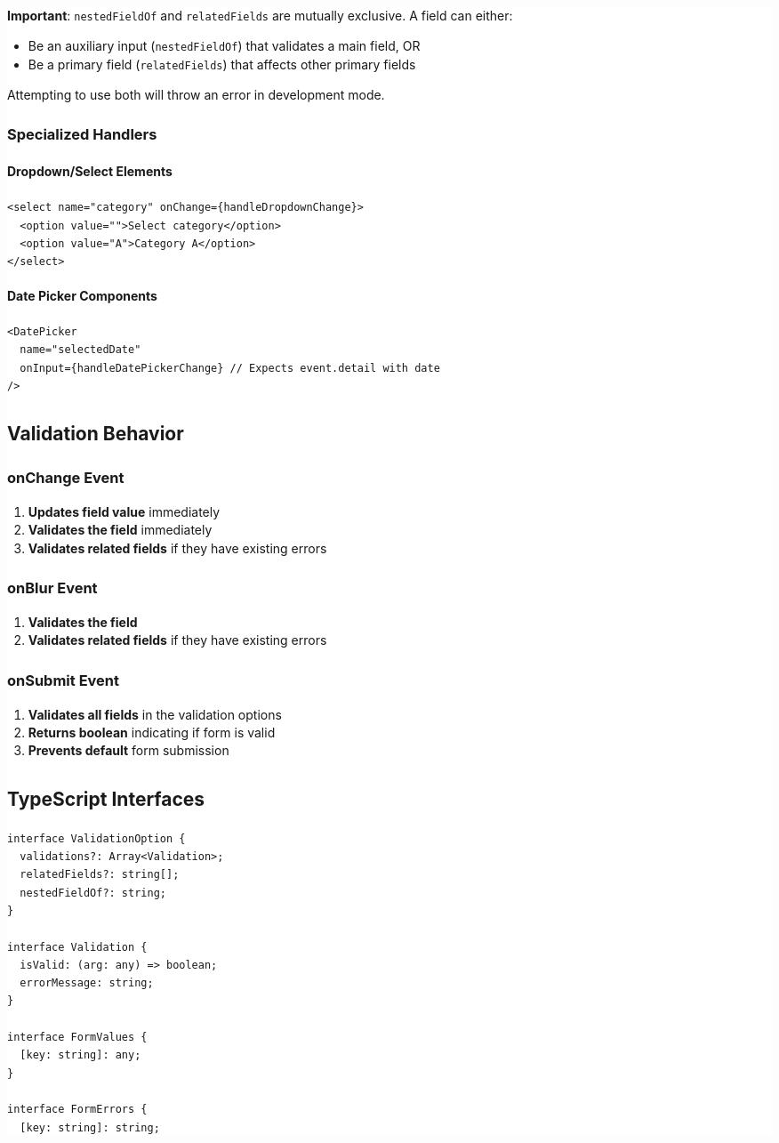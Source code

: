 **Important**: `nestedFieldOf` and `relatedFields` are mutually exclusive. A field can either:

- Be an auxiliary input (`nestedFieldOf`) that validates a main field, OR
- Be a primary field (`relatedFields`) that affects other primary fields

Attempting to use both will throw an error in development mode.

### Specialized Handlers

#### Dropdown/Select Elements

```tsx
<select name="category" onChange={handleDropdownChange}>
  <option value="">Select category</option>
  <option value="A">Category A</option>
</select>
```

#### Date Picker Components

```tsx
<DatePicker
  name="selectedDate"
  onInput={handleDatePickerChange} // Expects event.detail with date
/>
```

## Validation Behavior

### onChange Event

1. **Updates field value** immediately
2. **Validates the field** immediately
3. **Validates related fields** if they have existing errors

### onBlur Event

1. **Validates the field**
2. **Validates related fields** if they have existing errors

### onSubmit Event

1. **Validates all fields** in the validation options
2. **Returns boolean** indicating if form is valid
3. **Prevents default** form submission

## TypeScript Interfaces

```tsx
interface ValidationOption {
  validations?: Array<Validation>;
  relatedFields?: string[];
  nestedFieldOf?: string;
}

interface Validation {
  isValid: (arg: any) => boolean;
  errorMessage: string;
}

interface FormValues {
  [key: string]: any;
}

interface FormErrors {
  [key: string]: string;
```